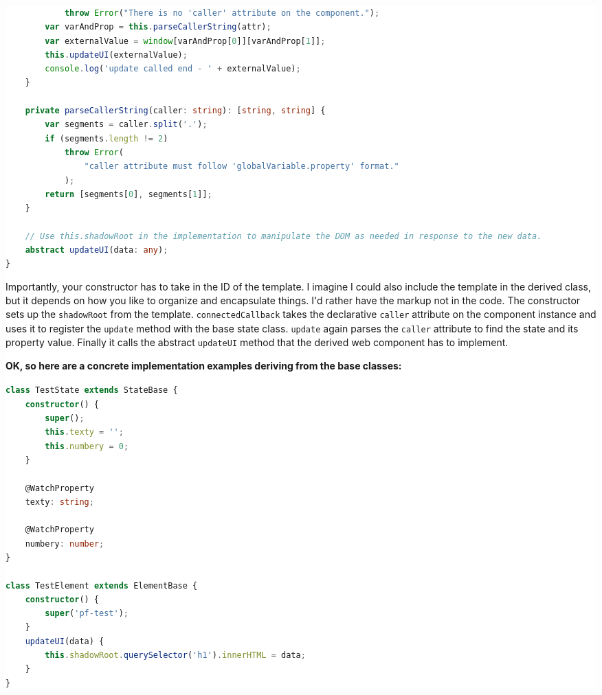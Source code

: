 ```typescript
			throw Error("There is no 'caller' attribute on the component.");
		var varAndProp = this.parseCallerString(attr);
		var externalValue = window[varAndProp[0]][varAndProp[1]];
		this.updateUI(externalValue);
		console.log('update called end - ' + externalValue);
	}

	private parseCallerString(caller: string): [string, string] {
		var segments = caller.split('.');
		if (segments.length != 2)
			throw Error(
				"caller attribute must follow 'globalVariable.property' format."
			);
		return [segments[0], segments[1]];
	}

	// Use this.shadowRoot in the implementation to manipulate the DOM as needed in response to the new data.
	abstract updateUI(data: any);
}
```

Importantly, your constructor has to take in the ID of the template. I imagine I could also include the template in the derived class, but it depends on how you like to organize and encapsulate things. I'd rather have the markup not in the code. The constructor sets up the `shadowRoot` from the template. `connectedCallback` takes the declarative `caller` attribute on the component instance and uses it to register the `update` method with the base state class. `update` again parses the `caller` attribute to find the state and its property value. Finally it calls the abstract `updateUI` method that the derived web component has to implement.

**OK, so here are a concrete implementation examples deriving from the base classes:**

```typescript
class TestState extends StateBase {
	constructor() {
		super();
		this.texty = '';
		this.numbery = 0;
	}

	@WatchProperty
	texty: string;

	@WatchProperty
	numbery: number;
}

class TestElement extends ElementBase {
	constructor() {
		super('pf-test');
	}
	updateUI(data) {
		this.shadowRoot.querySelector('h1').innerHTML = data;
	}
}
```
